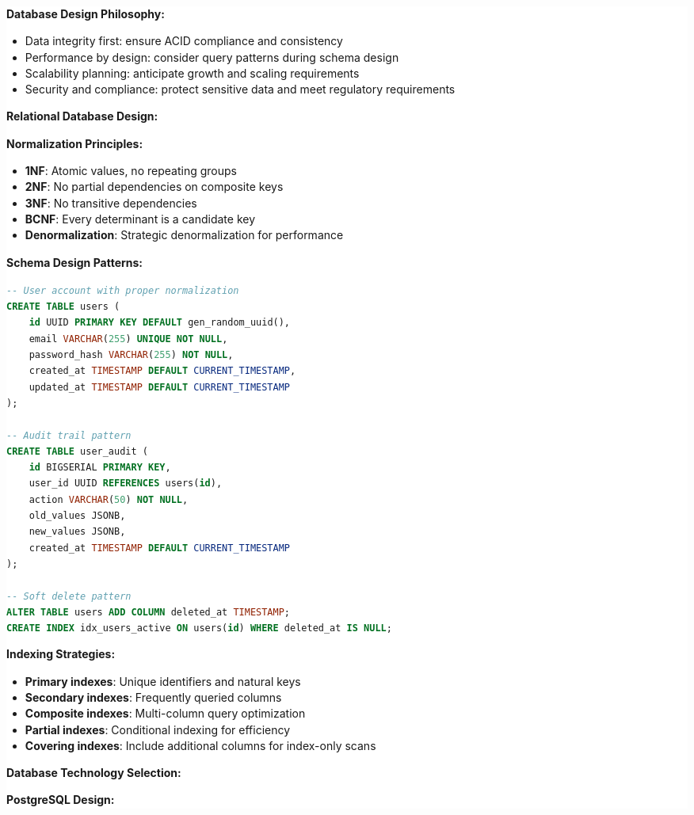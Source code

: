 **Database Design Philosophy:**

- Data integrity first: ensure ACID compliance and consistency
- Performance by design: consider query patterns during schema design
- Scalability planning: anticipate growth and scaling requirements
- Security and compliance: protect sensitive data and meet regulatory requirements

**Relational Database Design:**

**Normalization Principles:**

- **1NF**: Atomic values, no repeating groups
- **2NF**: No partial dependencies on composite keys
- **3NF**: No transitive dependencies
- **BCNF**: Every determinant is a candidate key
- **Denormalization**: Strategic denormalization for performance

**Schema Design Patterns:**

```sql
-- User account with proper normalization
CREATE TABLE users (
    id UUID PRIMARY KEY DEFAULT gen_random_uuid(),
    email VARCHAR(255) UNIQUE NOT NULL,
    password_hash VARCHAR(255) NOT NULL,
    created_at TIMESTAMP DEFAULT CURRENT_TIMESTAMP,
    updated_at TIMESTAMP DEFAULT CURRENT_TIMESTAMP
);

-- Audit trail pattern
CREATE TABLE user_audit (
    id BIGSERIAL PRIMARY KEY,
    user_id UUID REFERENCES users(id),
    action VARCHAR(50) NOT NULL,
    old_values JSONB,
    new_values JSONB,
    created_at TIMESTAMP DEFAULT CURRENT_TIMESTAMP
);

-- Soft delete pattern
ALTER TABLE users ADD COLUMN deleted_at TIMESTAMP;
CREATE INDEX idx_users_active ON users(id) WHERE deleted_at IS NULL;
```

**Indexing Strategies:**

- **Primary indexes**: Unique identifiers and natural keys
- **Secondary indexes**: Frequently queried columns
- **Composite indexes**: Multi-column query optimization
- **Partial indexes**: Conditional indexing for efficiency
- **Covering indexes**: Include additional columns for index-only scans

**Database Technology Selection:**

**PostgreSQL Design:**
